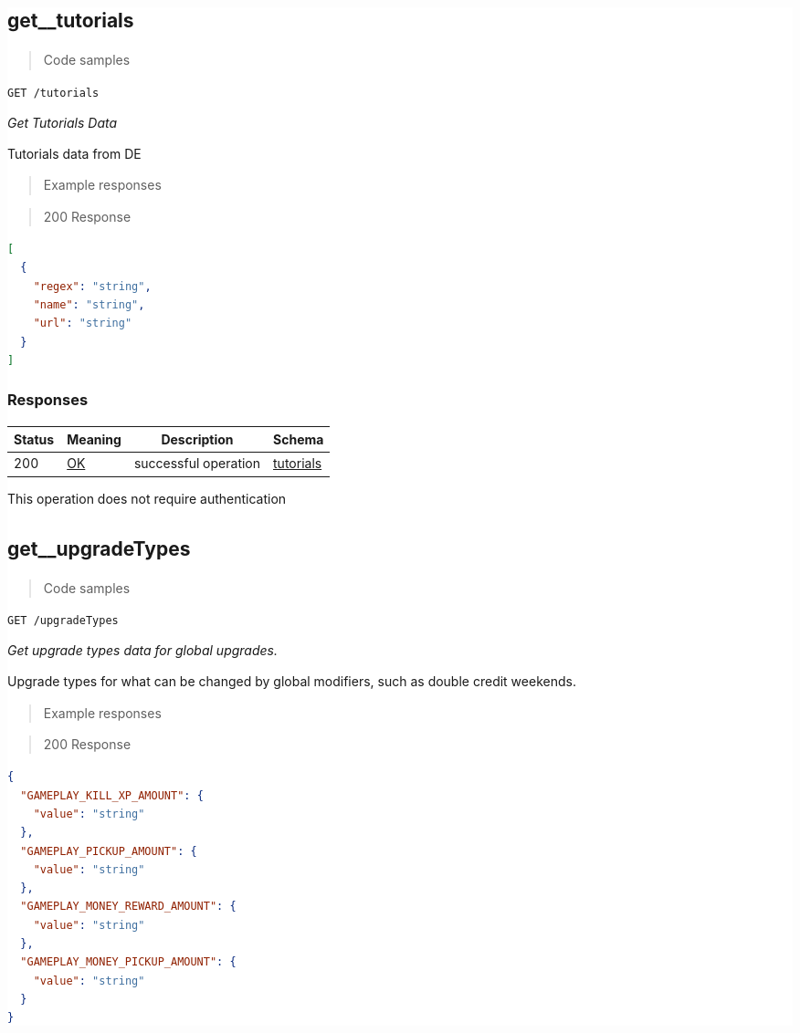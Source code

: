 ## get__tutorials

> Code samples

`GET /tutorials`

*Get Tutorials Data*

Tutorials data from DE

> Example responses

> 200 Response

```json
[
  {
    "regex": "string",
    "name": "string",
    "url": "string"
  }
]
```

<h3 id="get__tutorials-responses">Responses</h3>

|Status|Meaning|Description|Schema|
|---|---|---|---|
|200|[OK](https://tools.ietf.org/html/rfc7231#section-6.3.1)|successful operation|[tutorials](#schematutorials)|

<aside class="success">
This operation does not require authentication
</aside>

## get__upgradeTypes

> Code samples

`GET /upgradeTypes`

*Get upgrade types data for global upgrades.*

Upgrade types for what can be changed by global modifiers, such as double credit weekends.

> Example responses

> 200 Response

```json
{
  "GAMEPLAY_KILL_XP_AMOUNT": {
    "value": "string"
  },
  "GAMEPLAY_PICKUP_AMOUNT": {
    "value": "string"
  },
  "GAMEPLAY_MONEY_REWARD_AMOUNT": {
    "value": "string"
  },
  "GAMEPLAY_MONEY_PICKUP_AMOUNT": {
    "value": "string"
  }
}
```
